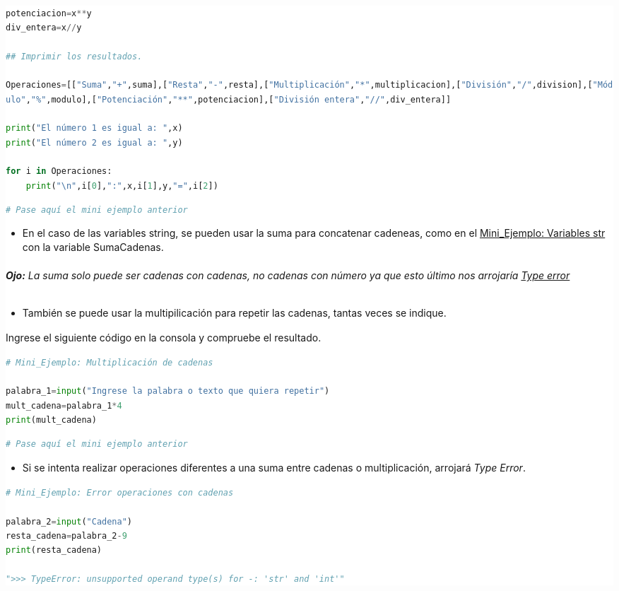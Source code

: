 ~~~python
potenciacion=x**y
div_entera=x//y

## Imprimir los resultados.

Operaciones=[["Suma","+",suma],["Resta","-",resta],["Multiplicación","*",multiplicacion],["División","/",division],["Módulo","%",modulo],["Potenciación","**",potenciacion],["División entera","//",div_entera]]

print("El número 1 es igual a: ",x)
print("El número 2 es igual a: ",y)

for i in Operaciones:
    print("\n",i[0],":",x,i[1],y,"=",i[2])
~~~


```python
# Pase aquí el mini ejemplo anterior
```

- En el caso de las variables string, se pueden usar la suma para concatenar cadeneas, como en el [Mini_Ejemplo: Variables str](#Min-eje_Variables-str) con la variable SumaCadenas.
###### **Ojo:** La suma solo puede ser cadenas con cadenas, no cadenas con número ya que esto último nos arrojaría [Type error](#Min-eje_Error-operaciones-con-cadenas "Mini_Ejemplo:Error operaciones con cadenas ")  


- También se puede usar la multipilicación para repetir las cadenas, tantas veces se indique.

Ingrese el siguiente código en la consola y compruebe el resultado.
<a id="Min-eje_Multiplicacion-de-cadenas"></a>

~~~python
# Mini_Ejemplo: Multiplicación de cadenas

palabra_1=input("Ingrese la palabra o texto que quiera repetir")
mult_cadena=palabra_1*4
print(mult_cadena)
~~~


```python
# Pase aquí el mini ejemplo anterior
```

- Si se intenta realizar operaciones diferentes a una suma entre cadenas o multiplicación, arrojará *Type Error*.
<a id="Min-eje_Error-operaciones-con-cadenas"></a>

~~~python
# Mini_Ejemplo: Error operaciones con cadenas

palabra_2=input("Cadena")
resta_cadena=palabra_2-9
print(resta_cadena)

">>> TypeError: unsupported operand type(s) for -: 'str' and 'int'"
~~~
